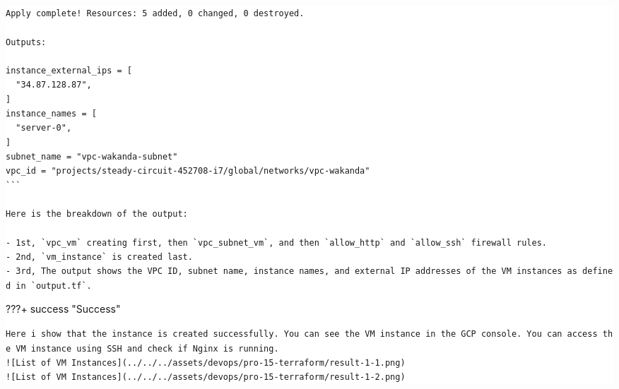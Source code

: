     Apply complete! Resources: 5 added, 0 changed, 0 destroyed.

    Outputs:

    instance_external_ips = [
      "34.87.128.87",
    ]
    instance_names = [
      "server-0",
    ]
    subnet_name = "vpc-wakanda-subnet"
    vpc_id = "projects/steady-circuit-452708-i7/global/networks/vpc-wakanda"
    ```

    Here is the breakdown of the output:

    - 1st, `vpc_vm` creating first, then `vpc_subnet_vm`, and then `allow_http` and `allow_ssh` firewall rules.
    - 2nd, `vm_instance` is created last.
    - 3rd, The output shows the VPC ID, subnet name, instance names, and external IP addresses of the VM instances as defined in `output.tf`.


???+ success "Success"

    Here i show that the instance is created successfully. You can see the VM instance in the GCP console. You can access the VM instance using SSH and check if Nginx is running.
    ![List of VM Instances](../../../assets/devops/pro-15-terraform/result-1-1.png)
    ![List of VM Instances](../../../assets/devops/pro-15-terraform/result-1-2.png)